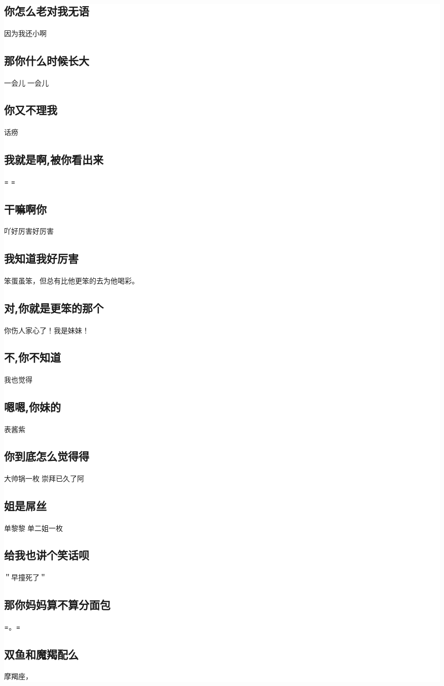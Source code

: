 ## 你怎么老对我无语
因为我还小啊

## 那你什么时候长大
一会儿 一会儿

## 你又不理我
话痨

## 我就是啊,被你看出来
= =

## 干嘛啊你
吖好厉害好厉害

## 我知道我好厉害
笨蛋虽笨，但总有比他更笨的去为他喝彩。

## 对,你就是更笨的那个
你伤人家心了！我是妹妹！

## 不,你不知道
我也觉得

## 嗯嗯,你妹的
表酱紫

## 你到底怎么觉得得
大帅锅一枚 崇拜已久了阿

## 姐是屌丝
单黎黎 单二姐一枚

## 给我也讲个笑话呗
＂早撞死了＂

## 那你妈妈算不算分面包
=。=

## 双鱼和魔羯配么
摩羯座，
